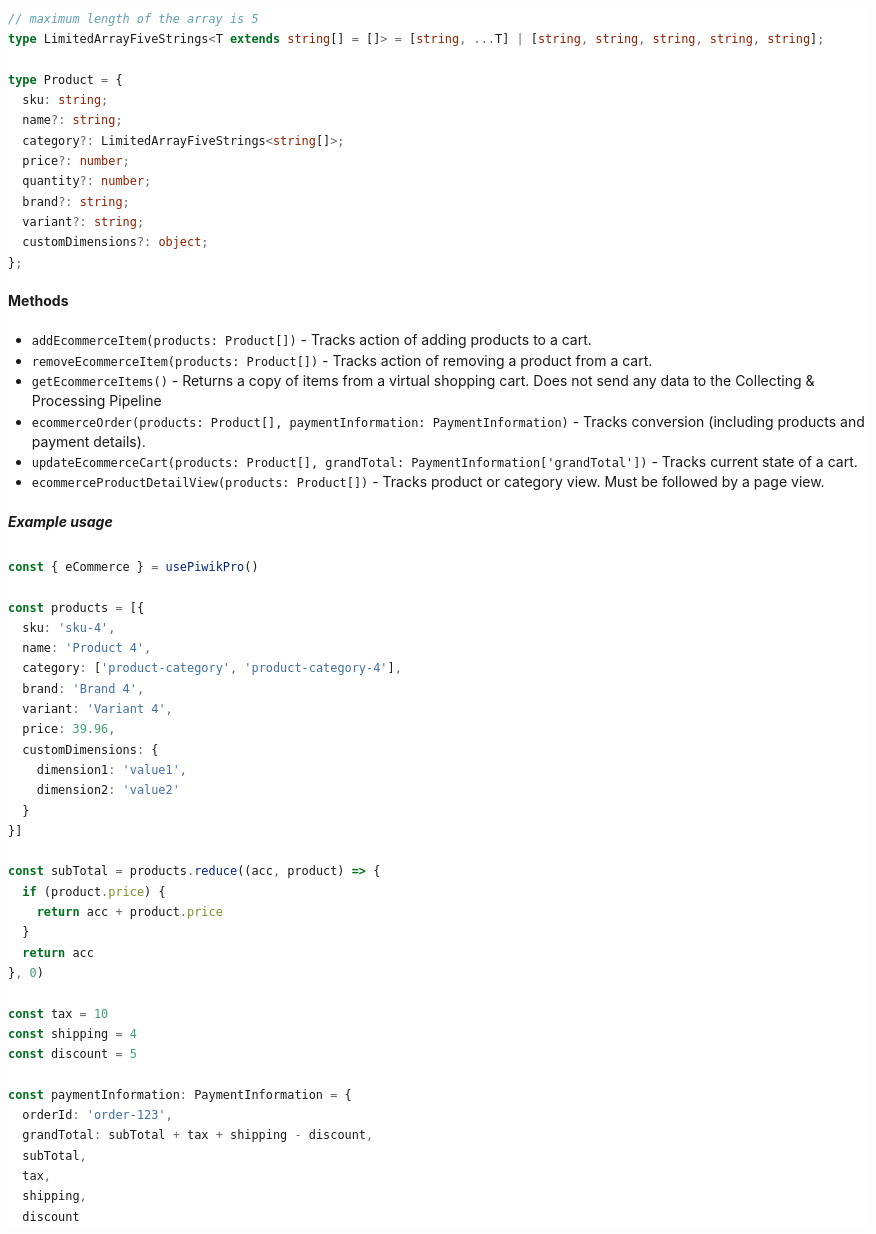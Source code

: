 ```ts
// maximum length of the array is 5
type LimitedArrayFiveStrings<T extends string[] = []> = [string, ...T] | [string, string, string, string, string];

type Product = {
  sku: string;
  name?: string;
  category?: LimitedArrayFiveStrings<string[]>;
  price?: number;
  quantity?: number;
  brand?: string;
  variant?: string;
  customDimensions?: object;
};
```

#### Methods
* `addEcommerceItem(products: Product[])` - Tracks action of adding products to a cart.
* `removeEcommerceItem(products: Product[])` - Tracks action of removing a product from a cart.
* `getEcommerceItems()` - Returns a copy of items from a virtual shopping cart. Does not send any data to the Collecting & Processing Pipeline
* `ecommerceOrder(products: Product[], paymentInformation: PaymentInformation)` - Tracks conversion (including products and payment details).
* `updateEcommerceCart(products: Product[], grandTotal: PaymentInformation['grandTotal'])` - Tracks current state of a cart.
* `ecommerceProductDetailView(products: Product[])` - Tracks product or category view. Must be followed by a page view.

##### Example usage

```ts
const { eCommerce } = usePiwikPro()

const products = [{
  sku: 'sku-4',
  name: 'Product 4',
  category: ['product-category', 'product-category-4'],
  brand: 'Brand 4',
  variant: 'Variant 4',
  price: 39.96,
  customDimensions: {
    dimension1: 'value1',
    dimension2: 'value2'
  }
}]

const subTotal = products.reduce((acc, product) => {
  if (product.price) {
    return acc + product.price
  }
  return acc
}, 0)

const tax = 10
const shipping = 4
const discount = 5

const paymentInformation: PaymentInformation = {
  orderId: 'order-123',
  grandTotal: subTotal + tax + shipping - discount,
  subTotal,
  tax,
  shipping,
  discount
```